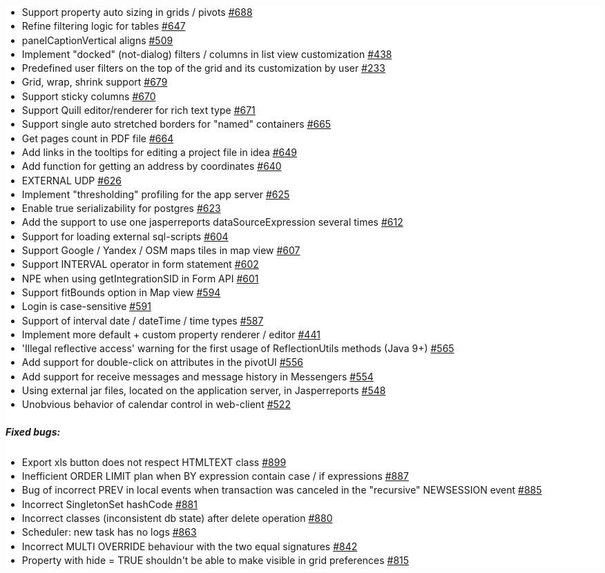  - Support property auto sizing in grids / pivots [#688](git@github.com:lsfusion/platform.git/issues/688)
 - Refine filtering logic for tables [#647](git@github.com:lsfusion/platform.git/issues/647)
 - panelCaptionVertical aligns [#509](git@github.com:lsfusion/platform.git/issues/509)
 - Implement "docked" (not-dialog) filters / columns in list view customization [#438](git@github.com:lsfusion/platform.git/issues/438)
 - Predefined user filters on the top of the grid and its customization by user [#233](git@github.com:lsfusion/platform.git/issues/233)
 - Grid, wrap, shrink support [#679](git@github.com:lsfusion/platform.git/issues/679)
 - Support sticky columns [#670](git@github.com:lsfusion/platform.git/issues/670)
 - Support Quill editor/renderer for rich text type [#671](git@github.com:lsfusion/platform.git/issues/671)
 - Support single auto stretched borders for "named" containers [#665](git@github.com:lsfusion/platform.git/issues/665)
 - Get pages count in PDF file [#664](git@github.com:lsfusion/platform.git/issues/664)
 - Add links in the tooltips for editing a project file in idea [#649](git@github.com:lsfusion/platform.git/issues/649)
 - Add function for getting an address by coordinates [#640](git@github.com:lsfusion/platform.git/issues/640)
 - EXTERNAL UDP [#626](git@github.com:lsfusion/platform.git/issues/626)
 - Implement "thresholding" profiling for the app server [#625](git@github.com:lsfusion/platform.git/issues/625)
 - Enable true serializability for postgres [#623](git@github.com:lsfusion/platform.git/issues/623)
 - Add the support to use one jasperreports dataSourceExpression several times [#612](git@github.com:lsfusion/platform.git/issues/612)
 - Support for loading external sql-scripts [#604](git@github.com:lsfusion/platform.git/issues/604)
 - Support Google / Yandex / OSM maps tiles in map view [#607](git@github.com:lsfusion/platform.git/issues/607)
 - Support INTERVAL operator in form statement [#602](git@github.com:lsfusion/platform.git/issues/602)
 - NPE when using getIntegrationSID in Form API [#601](git@github.com:lsfusion/platform.git/issues/601)
 - Support fitBounds option in Map view [#594](git@github.com:lsfusion/platform.git/issues/594)
 - Login is case-sensitive [#591](git@github.com:lsfusion/platform.git/issues/591)
 - Support of interval date / dateTime / time types [#587](git@github.com:lsfusion/platform.git/issues/587)
 - Implement more default + custom property renderer / editor [#441](git@github.com:lsfusion/platform.git/issues/441)
 - 'Illegal reflective access' warning for the first usage of ReflectionUtils methods (Java 9+) [#565](git@github.com:lsfusion/platform.git/issues/565)
 - Add support for double-click on attributes in the pivotUI [#556](git@github.com:lsfusion/platform.git/issues/556)
 - Add support for receive messages and message history in Messengers [#554](git@github.com:lsfusion/platform.git/issues/554)
 - Using external jar files, located on the application server, in Jasperreports [#548](git@github.com:lsfusion/platform.git/issues/548)
 - Unobvious behavior of calendar control in web-client [#522](git@github.com:lsfusion/platform.git/issues/522)
##### Fixed bugs:
 - Export xls button does not respect HTMLTEXT class [#899](git@github.com:lsfusion/platform.git/issues/899)
 - Inefficient ORDER LIMIT plan when BY expression contain case / if expressions [#887](git@github.com:lsfusion/platform.git/issues/887)
 - Bug of incorrect PREV in local events when transaction was canceled in the "recursive" NEWSESSION event [#885](git@github.com:lsfusion/platform.git/issues/885)
 - Incorrect SingletonSet hashCode [#881](git@github.com:lsfusion/platform.git/issues/881)
 - Incorrect classes (inconsistent db state) after delete operation [#880](git@github.com:lsfusion/platform.git/issues/880)
 - Scheduler: new task has no logs [#863](git@github.com:lsfusion/platform.git/issues/863)
 - Incorrect MULTI OVERRIDE behaviour with the two equal signatures [#842](git@github.com:lsfusion/platform.git/issues/842)
 - Property with hide = TRUE shouldn't be able to make visible in grid preferences [#815](git@github.com:lsfusion/platform.git/issues/815)